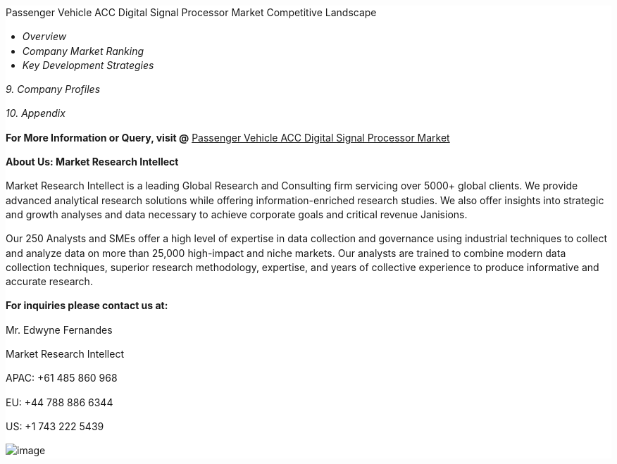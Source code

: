 Passenger Vehicle ACC Digital Signal Processor Market Competitive Landscape</span></em></p><ul><li><em><span class="">Overview</span></em></li><li><em><span class="">Company Market Ranking</span></em></li><li><em><span class="">Key Development Strategies</span></em></li></ul><p><em><span class="font-[700]">9. Company Profiles</span></em></p><p><em><span class="font-[700]">10. Appendix</span></em></p><p><span class="font-[700]"><strong>For More Information or Query, visit&nbsp;@</strong>&nbsp;</span><span class="font-[700]"><a href="https://www.marketresearchintellect.com/product/global-passenger-vehicle-acc-digital-signal-processor-market/?utm_source=Linkedin&utm_medium=808" target="_blank" data-tracking-control-name="article-ssr-frontend-pulse_little-text-block" data-tracking-will-navigate="" data-test-link="">Passenger Vehicle ACC Digital Signal Processor Market</a></span></p><p><strong><span class="font-[700]">About Us: Market Research Intellect</span></strong></p><p><span class="">Market Research Intellect is a leading Global Research and Consulting firm servicing over 5000+ global clients. We provide advanced analytical research solutions while offering information-enriched research studies.&nbsp;</span>We also offer insights into strategic and growth analyses and data necessary to achieve corporate goals and critical revenue Janisions.</p><p><span class="">Our 250 Analysts and SMEs offer a high level of expertise in data collection and governance using industrial techniques to collect and analyze data on more than 25,000 high-impact and niche markets. Our analysts are trained to combine modern data collection techniques, superior research methodology, expertise, and years of collective experience to produce informative and accurate research.</span></p><p><strong>For inquiries please contact us at:</strong></p><p>Mr. Edwyne Fernandes</p><p>Market Research Intellect</p><p>APAC: +61 485 860 968</p><p>EU: +44 788 886 6344</p><p>US: +1 743 222 5439</p>
![image](https://github.com/user-attachments/assets/ea2bfe09-0366-4c27-9e01-952f2f0ba936)
